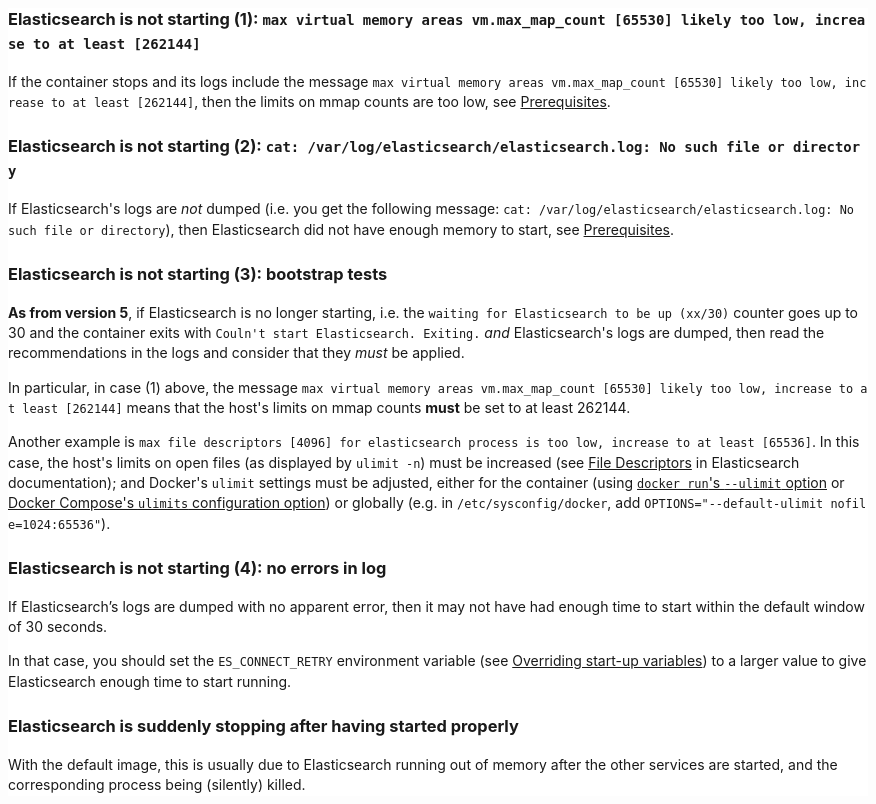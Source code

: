 ### Elasticsearch is not starting (1): `max virtual memory areas vm.max_map_count [65530] likely too low, increase to at least [262144]` <a name="es-not-starting-max-map-count"></a>

If the container stops and its logs include the message `max virtual memory areas vm.max_map_count [65530] likely too low, increase to at least [262144]`, then the limits on mmap counts are too low, see [Prerequisites](#prerequisites).

### Elasticsearch is not starting (2): `cat: /var/log/elasticsearch/elasticsearch.log: No such file or directory` <a name="es-not-starting-not-enough-memory"></a>

If Elasticsearch's logs are *not* dumped (i.e. you get the following message: `cat: /var/log/elasticsearch/elasticsearch.log: No such file or directory`), then Elasticsearch did not have enough memory to start, see [Prerequisites](#prerequisites).

### Elasticsearch is not starting (3): bootstrap tests <a name="es-not-starting-bootstrap-tests"></a>

**As from version 5**, if Elasticsearch is no longer starting, i.e. the `waiting for Elasticsearch to be up (xx/30)` counter goes up to 30 and the container exits with `Couln't start Elasticsearch. Exiting.` _and_ Elasticsearch's logs are dumped, then read the recommendations in the logs and consider that they *must* be applied.

In particular, in case (1) above, the message `max virtual memory areas vm.max_map_count [65530] likely too low, increase to at least [262144]` means that the host's limits on mmap counts **must** be set to at least 262144.

Another example is `max file descriptors [4096] for elasticsearch process is too low, increase to at least [65536]`. In this case, the host's limits on open files (as displayed by `ulimit -n`) must be increased (see [File Descriptors](https://www.elastic.co/guide/en/elasticsearch/reference/current/file-descriptors.html) in Elasticsearch documentation); and Docker's `ulimit` settings must be adjusted, either for the container (using [`docker run`'s `--ulimit` option](https://docs.docker.com/engine/reference/commandline/run/#set-ulimits-in-container---ulimit) or [Docker Compose's `ulimits` configuration option](https://docs.docker.com/compose/compose-file/#ulimits)) or globally (e.g. in `/etc/sysconfig/docker`, add `OPTIONS="--default-ulimit nofile=1024:65536"`). 

### Elasticsearch is not starting (4): no errors in log <a name="es-not-starting-timeout"></a>

If Elasticsearch’s logs are dumped with no apparent error, then it may not have had enough time to start within the default window of 30 seconds.

In that case, you should set the `ES_CONNECT_RETRY` environment variable (see [Overriding start-up variables](#overriding-variables)) to a larger value to give Elasticsearch enough time to start running.

### Elasticsearch is suddenly stopping after having started properly <a name="es-suddenly-stopping"></a>

With the default image, this is usually due to Elasticsearch running out of memory after the other services are started, and the corresponding process being (silently) killed.
